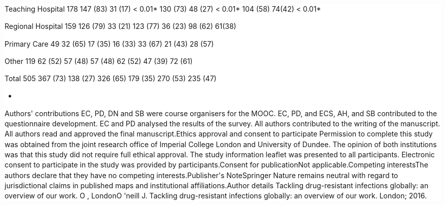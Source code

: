 Teaching Hospital 
178 
147 (83) 
31 (17) 
< 0.01* 
130 (73) 
48 (27) 
< 0.01* 
104 (58) 
74(42) 
< 0.01* 

Regional Hospital 
159 
126 (79) 
33 (21) 
123 (77) 
36 (23) 
98 (62) 
61(38) 

Primary Care 
49 
32 (65) 
17 (35) 
16 (33) 
33 (67) 
21 (43) 
28 (57) 

Other 
119 
62 (52) 
57 (48) 
57 (48) 
62 (52) 
47 (39) 
72 (61) 

Total 
505 
367 (73) 
138 (27) 
326 (65) 
179 (35) 
270 (53) 
235 (47) 

* 


Authors' contributions EC, PD, DN and SB were course organisers for the MOOC. EC, PD, and ECS, AH, and SB contributed to the questionnaire development. EC and PD analysed the results of the survey. All authors contributed to the writing of the manuscript. All authors read and approved the final manuscript.Ethics approval and consent to participate Permission to complete this study was obtained from the joint research office of Imperial College London and University of Dundee. The opinion of both institutions was that this study did not require full ethical approval. The study information leaflet was presented to all participants. Electronic consent to participate in the study was provided by participants.Consent for publicationNot applicable.Competing interestsThe authors declare that they have no competing interests.Publisher's NoteSpringer Nature remains neutral with regard to jurisdictional claims in published maps and institutional affiliations.Author details
Tackling drug-resistant infections globally: an overview of our work. O , LondonO 'neill J. Tackling drug-resistant infections globally: an overview of our work. London; 2016.
